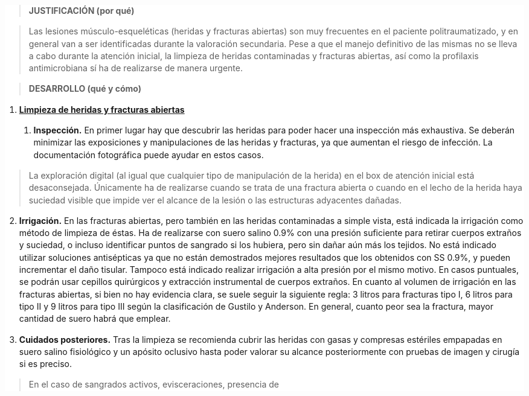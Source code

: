 <tr>
<td colspan="3" style="text-align: left;"><blockquote>
<p><strong>JUSTIFICACIÓN (por qué)</strong></p>
</blockquote></td>
</tr>
<tr>
<td colspan="3" style="text-align: left;"><blockquote>
<p>Las lesiones músculo-esqueléticas (heridas y fracturas abiertas) son
muy frecuentes en el paciente politraumatizado, y en general van a ser
identificadas durante la valoración secundaria. Pese a que el manejo
definitivo de las mismas no se lleva a cabo durante la atención inicial,
la limpieza de heridas contaminadas y fracturas abiertas, así como la
profilaxis antimicrobiana sí ha de realizarse de manera urgente.</p>
</blockquote></td>
</tr>
<tr>
<td colspan="3" style="text-align: left;"><blockquote>
<p><strong>DESARROLLO (qué y cómo)</strong></p>
</blockquote></td>
</tr>
<tr>
<td colspan="3" style="text-align: left;"><ol type="1">
<li><p><strong><u>Limpieza de heridas y fracturas
abiertas</u></strong></p>
<ol type="1">
<li><p><strong>Inspección.</strong> En primer lugar hay que descubrir
las heridas para poder hacer una inspección más exhaustiva. Se deberán
minimizar las exposiciones y manipulaciones de las heridas y fracturas,
ya que aumentan el riesgo de infección. La documentación fotográfica
puede ayudar en estos casos.</p></li>
</ol></li>
</ol>
<blockquote>
<p>La exploración digital (al igual que cualquier tipo de manipulación
de la herida) en el box de atención inicial está desaconsejada.
Únicamente ha de realizarse cuando se trata de una fractura abierta o
cuando en el lecho de la herida haya suciedad visible que impide ver el
alcance de la lesión o las estructuras adyacentes dañadas.</p>
</blockquote>
<ol start="2" type="1">
<li><p><strong>Irrigación.</strong> En las fracturas abiertas, pero
también en las heridas contaminadas a simple vista, está indicada la
irrigación como método de limpieza de éstas. Ha de realizarse con suero
salino 0.9% con una presión suficiente para retirar cuerpos extraños y
suciedad, o incluso identificar puntos de sangrado si los hubiera, pero
sin dañar aún más los tejidos. No está indicado utilizar soluciones
antisépticas ya que no están demostrados mejores resultados que los
obtenidos con SS 0.9%, y pueden incrementar el daño tisular. Tampoco
está indicado realizar irrigación a alta presión por el mismo motivo. En
casos puntuales, se podrán usar cepillos quirúrgicos y extracción
instrumental de cuerpos extraños. En cuanto al volumen de irrigación en
las fracturas abiertas, si bien no hay evidencia clara, se suele seguir
la siguiente regla: 3 litros para fracturas tipo I, 6 litros para tipo
II y 9 litros para tipo III según la clasificación de Gustilo y
Anderson. En general, cuanto peor sea la fractura, mayor cantidad de
suero habrá que emplear.</p></li>
<li><p><strong>Cuidados posteriores.</strong> Tras la limpieza se
recomienda cubrir las heridas con gasas y compresas estériles empapadas
en suero salino fisiológico y un apósito oclusivo hasta poder valorar su
alcance posteriormente con pruebas de imagen y cirugía si es
preciso.</p></li>
</ol>
<blockquote>
<p>En el caso de sangrados activos, evisceraciones, presencia de